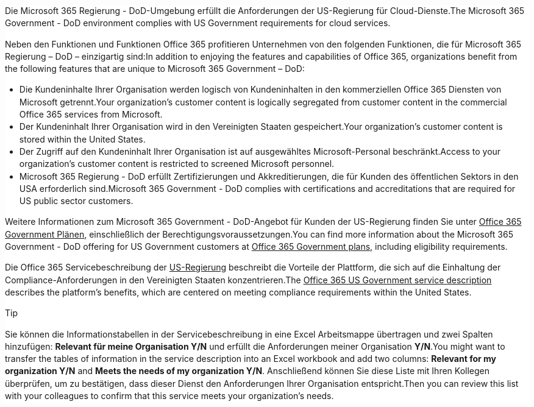 <span data-ttu-id="8a6a5-108">Die Microsoft 365 Regierung - DoD-Umgebung erfüllt die Anforderungen der US-Regierung für Cloud-Dienste.</span><span class="sxs-lookup"><span data-stu-id="8a6a5-108">The Microsoft 365 Government - DoD environment complies with US Government requirements for cloud services.</span></span>

<span data-ttu-id="8a6a5-109">Neben den Funktionen und Funktionen Office 365 profitieren Unternehmen von den folgenden Funktionen, die für Microsoft 365 Regierung – DoD – einzigartig sind:</span><span class="sxs-lookup"><span data-stu-id="8a6a5-109">In addition to enjoying the features and capabilities of Office 365, organizations benefit from the following features that are unique to Microsoft 365 Government – DoD:</span></span>

- <span data-ttu-id="8a6a5-110">Die Kundeninhalte Ihrer Organisation werden logisch von Kundeninhalten in den kommerziellen Office 365 Diensten von Microsoft getrennt.</span><span class="sxs-lookup"><span data-stu-id="8a6a5-110">Your organization’s customer content is logically segregated from customer content in the commercial Office 365 services from Microsoft.</span></span>
- <span data-ttu-id="8a6a5-111">Der Kundeninhalt Ihrer Organisation wird in den Vereinigten Staaten gespeichert.</span><span class="sxs-lookup"><span data-stu-id="8a6a5-111">Your organization’s customer content is stored within the United States.</span></span>
- <span data-ttu-id="8a6a5-112">Der Zugriff auf den Kundeninhalt Ihrer Organisation ist auf ausgewähltes Microsoft-Personal beschränkt.</span><span class="sxs-lookup"><span data-stu-id="8a6a5-112">Access to your organization’s customer content is restricted to screened Microsoft personnel.</span></span>
- <span data-ttu-id="8a6a5-113">Microsoft 365 Regierung - DoD erfüllt Zertifizierungen und Akkreditierungen, die für Kunden des öffentlichen Sektors in den USA erforderlich sind.</span><span class="sxs-lookup"><span data-stu-id="8a6a5-113">Microsoft 365 Government - DoD complies with certifications and accreditations that are required for US public sector customers.</span></span>

<span data-ttu-id="8a6a5-114">Weitere Informationen zum Microsoft 365 Government - DoD-Angebot für Kunden der US-Regierung finden Sie unter [Office 365 Government Plänen](https://products.office.com/government/compare-office-365-government-plans), einschließlich der Berechtigungsvoraussetzungen.</span><span class="sxs-lookup"><span data-stu-id="8a6a5-114">You can find more information about the Microsoft 365 Government - DoD offering for US Government customers at [Office 365 Government plans](https://products.office.com/government/compare-office-365-government-plans), including eligibility requirements.</span></span>

<span data-ttu-id="8a6a5-115">Die Office 365 Servicebeschreibung der [US-Regierung](../../office-365-platform-service-description/office-365-us-government/office-365-us-government.md) beschreibt die Vorteile der Plattform, die sich auf die Einhaltung der Compliance-Anforderungen in den Vereinigten Staaten konzentrieren.</span><span class="sxs-lookup"><span data-stu-id="8a6a5-115">The [Office 365 US Government service description](../../office-365-platform-service-description/office-365-us-government/office-365-us-government.md) describes the platform’s benefits, which are centered on meeting compliance requirements within the United States.</span></span>

> [!TIP]
> <span data-ttu-id="8a6a5-116">Sie können die Informationstabellen in der Servicebeschreibung in eine Excel Arbeitsmappe übertragen und zwei Spalten hinzufügen: **Relevant für meine Organisation Y/N** und erfüllt die Anforderungen meiner Organisation **Y/N**.</span><span class="sxs-lookup"><span data-stu-id="8a6a5-116">You might want to transfer the tables of information in the service description into an Excel workbook and add two columns: **Relevant for my organization Y/N** and **Meets the needs of my organization Y/N**.</span></span> <span data-ttu-id="8a6a5-117">Anschließend können Sie diese Liste mit Ihren Kollegen überprüfen, um zu bestätigen, dass dieser Dienst den Anforderungen Ihrer Organisation entspricht.</span><span class="sxs-lookup"><span data-stu-id="8a6a5-117">Then you can review this list with your colleagues to confirm that this service meets your organization’s needs.</span></span>
